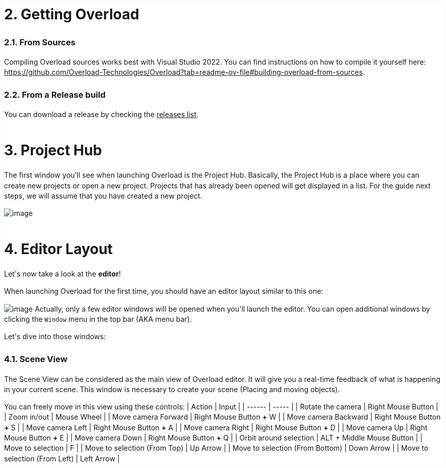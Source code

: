 # 2. Getting Overload
### 2.1. From Sources
Compiling Overload sources works best with Visual Studio 2022.
You can find instructions on how to compile it yourself here: https://github.com/Overload-Technologies/Overload?tab=readme-ov-file#building-overload-from-sources.

### 2.2. From a Release build
You can download a release by checking the [releases list](https://github.com/adriengivry/Overload/releases).

# 3. Project Hub
The first window you'll see when launching Overload is the Project Hub. Basically, the Project Hub is a place where you can create new projects or open a new project. Projects that has already been opened will get displayed in a list.
For the guide next steps, we will assume that you have created a new project.

![image](https://user-images.githubusercontent.com/33324216/84580417-ca63c780-ada4-11ea-9665-3b7ce208e3aa.png)

# 4. Editor Layout
Let's now take a look at the **editor**!

When launching Overload for the first time, you should have an editor layout similar to this one:

![image](https://user-images.githubusercontent.com/33324216/84580498-7d342580-ada5-11ea-9d28-8c6f786dfa89.png)
Actually, only a few editor windows will be opened when you'll launch the editor. You can open additional windows by clicking the `Window` menu in the top bar (AKA menu bar).

Let's dive into those windows:
### 4.1. Scene View
The Scene View can be considered as the main view of Overload editor. It will give you a real-time feedback of what is happening in your current scene. This window is necessary to create your scene (Placing and moving objects).

You can freely move in this view using these controls:
| Action | Input |
| ------ | ----- |
| Rotate the camera | Right Mouse Button |
| Zoom in/out | Mouse Wheel |
| Move camera Forward | Right Mouse Button **+** W |
| Move camera Backward | Right Mouse Button **+** S |
| Move camera Left | Right Mouse Button **+** A |
| Move camera Right | Right Mouse Button **+** D |
| Move camera Up | Right Mouse Button **+** E |
| Move camera Down | Right Mouse Button **+** Q |
| Orbit around selection | ALT + Middle Mouse Button |
| Move to selection | F |
| Move to selection (From Top) | Up Arrow |
| Move to selection (From Bottom) | Down Arrow |
| Move to selection (From Left) | Left Arrow |